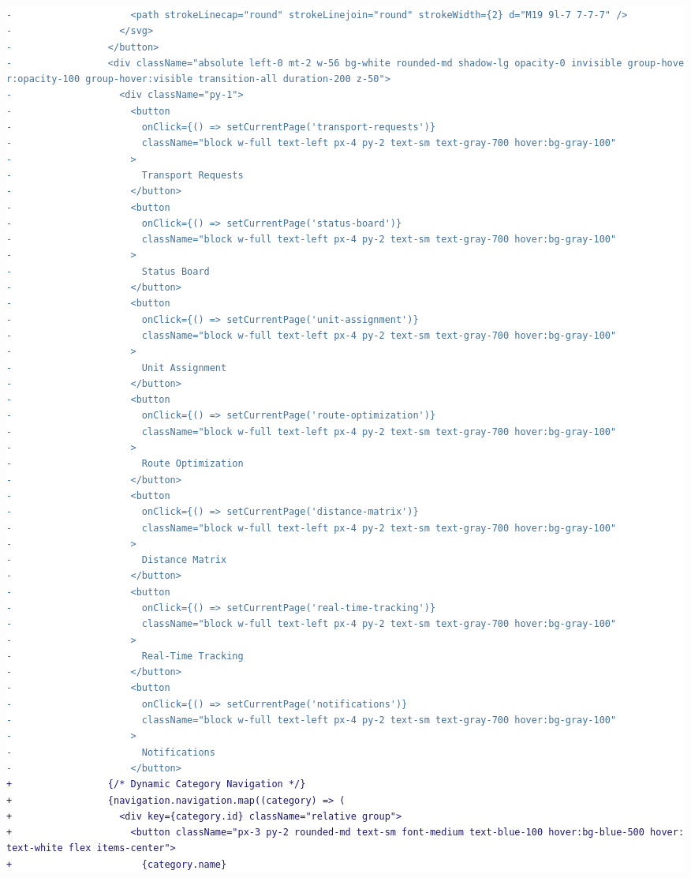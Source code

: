 ```diff
-                     <path strokeLinecap="round" strokeLinejoin="round" strokeWidth={2} d="M19 9l-7 7-7-7" />
-                   </svg>
-                 </button>
-                 <div className="absolute left-0 mt-2 w-56 bg-white rounded-md shadow-lg opacity-0 invisible group-hover:opacity-100 group-hover:visible transition-all duration-200 z-50">
-                   <div className="py-1">
-                     <button
-                       onClick={() => setCurrentPage('transport-requests')}
-                       className="block w-full text-left px-4 py-2 text-sm text-gray-700 hover:bg-gray-100"
-                     >
-                       Transport Requests
-                     </button>
-                     <button
-                       onClick={() => setCurrentPage('status-board')}
-                       className="block w-full text-left px-4 py-2 text-sm text-gray-700 hover:bg-gray-100"
-                     >
-                       Status Board
-                     </button>
-                     <button
-                       onClick={() => setCurrentPage('unit-assignment')}
-                       className="block w-full text-left px-4 py-2 text-sm text-gray-700 hover:bg-gray-100"
-                     >
-                       Unit Assignment
-                     </button>
-                     <button
-                       onClick={() => setCurrentPage('route-optimization')}
-                       className="block w-full text-left px-4 py-2 text-sm text-gray-700 hover:bg-gray-100"
-                     >
-                       Route Optimization
-                     </button>
-                     <button
-                       onClick={() => setCurrentPage('distance-matrix')}
-                       className="block w-full text-left px-4 py-2 text-sm text-gray-700 hover:bg-gray-100"
-                     >
-                       Distance Matrix
-                     </button>
-                     <button
-                       onClick={() => setCurrentPage('real-time-tracking')}
-                       className="block w-full text-left px-4 py-2 text-sm text-gray-700 hover:bg-gray-100"
-                     >
-                       Real-Time Tracking
-                     </button>
-                     <button
-                       onClick={() => setCurrentPage('notifications')}
-                       className="block w-full text-left px-4 py-2 text-sm text-gray-700 hover:bg-gray-100"
-                     >
-                       Notifications
-                     </button>
+                 {/* Dynamic Category Navigation */}
+                 {navigation.navigation.map((category) => (
+                   <div key={category.id} className="relative group">
+                     <button className="px-3 py-2 rounded-md text-sm font-medium text-blue-100 hover:bg-blue-500 hover:text-white flex items-center">
+                       {category.name}
```